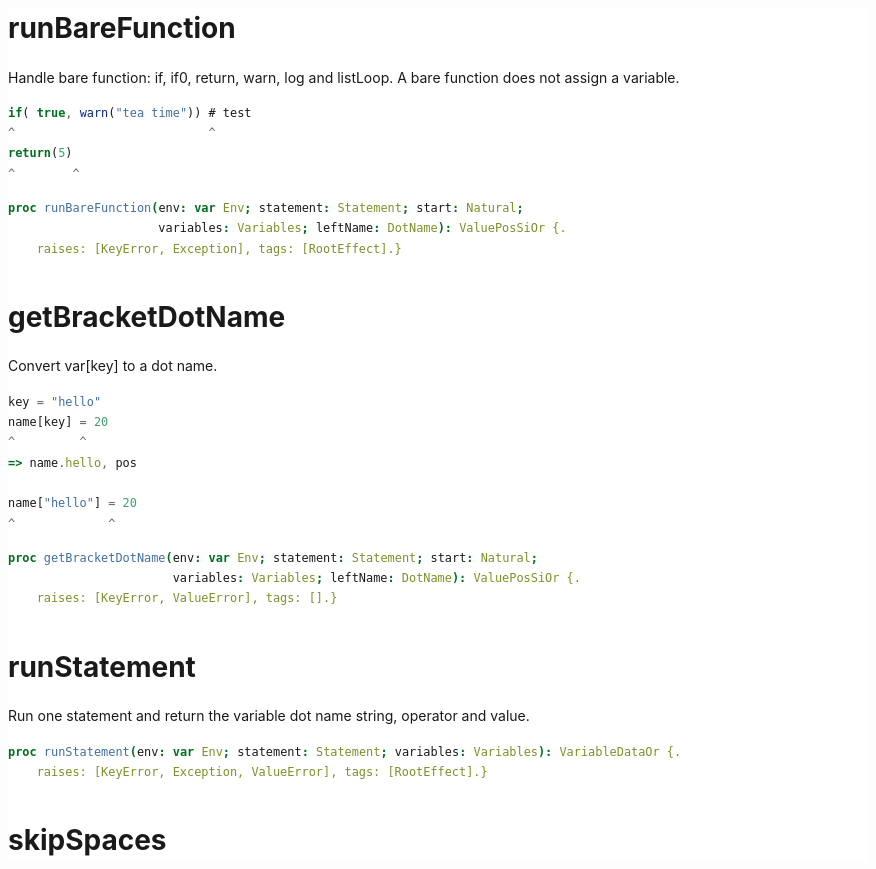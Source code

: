 # runBareFunction

Handle bare function: if, if0, return, warn, log and listLoop. A
bare function does not assign a variable.

~~~javascript
if( true, warn("tea time")) # test
^                           ^
return(5)
^        ^
~~~


~~~nim
proc runBareFunction(env: var Env; statement: Statement; start: Natural;
                     variables: Variables; leftName: DotName): ValuePosSiOr {.
    raises: [KeyError, Exception], tags: [RootEffect].}
~~~

# getBracketDotName

Convert var[key] to a dot name.

~~~javascript
key = "hello"
name[key] = 20
^         ^
=> name.hello, pos

name["hello"] = 20
^             ^
~~~


~~~nim
proc getBracketDotName(env: var Env; statement: Statement; start: Natural;
                       variables: Variables; leftName: DotName): ValuePosSiOr {.
    raises: [KeyError, ValueError], tags: [].}
~~~

# runStatement

Run one statement and return the variable dot name string,
operator and value.


~~~nim
proc runStatement(env: var Env; statement: Statement; variables: Variables): VariableDataOr {.
    raises: [KeyError, Exception, ValueError], tags: [RootEffect].}
~~~

# skipSpaces
